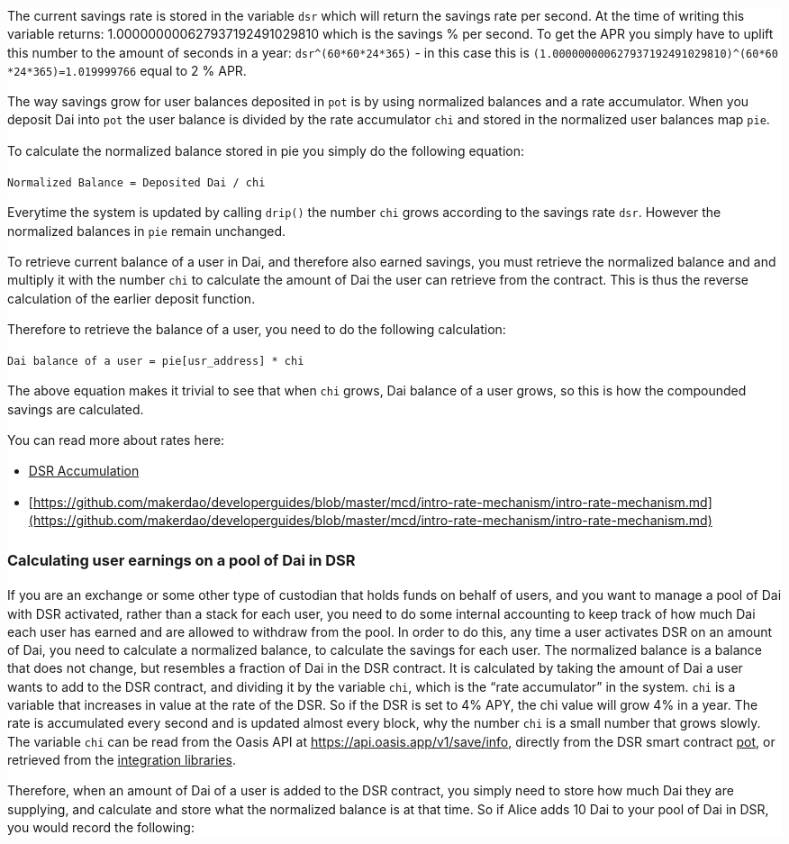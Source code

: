 The current savings rate is stored in the variable `dsr` which will return the savings rate per second. At the time of writing this variable returns: 1.000000000627937192491029810 which is the savings % per second. To get the APR you simply have to uplift this number to the amount of seconds in a year: `dsr^(60*60*24*365)` - in this case this is `(1.000000000627937192491029810)^(60*60*24*365)=1.019999766` equal to 2 % APR.

The way savings grow for user balances deposited in `pot` is by using normalized balances and a rate accumulator. When you deposit Dai into `pot` the user balance is divided by the rate accumulator `chi` and stored in the normalized user balances map `pie`.

To calculate the normalized balance stored in pie you simply do the following equation:

`Normalized Balance = Deposited Dai / chi`

Everytime the system is updated by calling `drip()` the number `chi` grows according to the savings rate `dsr`. However the normalized balances in `pie` remain unchanged.

To retrieve current balance of a user in Dai, and therefore also earned savings, you must retrieve the normalized balance and and multiply it with the number `chi` to calculate the amount of Dai the user can retrieve from the contract. This is thus the reverse calculation of the earlier deposit function.

Therefore to retrieve the balance of a user, you need to do the following calculation:

`Dai balance of a user = pie[usr_address] * chi`

The above equation makes it trivial to see that when `chi` grows, Dai balance of a user grows, so this is how the compounded savings are calculated.

You can read more about rates here:

- [DSR Accumulation](/documentation/introduction-to-rates-module#dai-savings-rate-accumulation)

- [https://github.com/makerdao/developerguides/blob/master/mcd/intro-rate-mechanism/intro-rate-mechanism.md](https://github.com/makerdao/developerguides/blob/master/mcd/intro-rate-mechanism/intro-rate-mechanism.md)

### Calculating user earnings on a pool of Dai in DSR

If you are an exchange or some other type of custodian that holds funds on behalf of users, and you want to manage a pool of Dai with DSR activated, rather than a stack for each user, you need to do some internal accounting to keep track of how much Dai each user has earned and are allowed to withdraw from the pool.
In order to do this, any time a user activates DSR on an amount of Dai, you need to calculate a normalized balance, to calculate the savings for each user.
The normalized balance is a balance that does not change, but resembles a fraction of Dai in the DSR contract. It is calculated by taking the amount of Dai a user wants to add to the DSR contract, and dividing it by the variable `chi`, which is the “rate accumulator” in the system. `chi` is a variable that increases in value at the rate of the DSR. So if the DSR is set to 4% APY, the chi value will grow 4% in a year. The rate is accumulated every second and is updated almost every block, why the number `chi` is a small number that grows slowly. The variable `chi` can be read from the Oasis API at <https://api.oasis.app/v1/save/info>, directly from the DSR smart contract [pot](https://github.com/makerdao/dss/blob/master/src/pot.sol#L61), or retrieved from the [integration libraries](https://github.com/makerdao/dai.js/blob/dev/packages/dai-plugin-mcd/src/SavingsService.js).

Therefore, when an amount of Dai of a user is added to the DSR contract, you simply need to store how much Dai they are supplying, and calculate and store what the normalized balance is at that time. So if Alice adds 10 Dai to your pool of Dai in DSR, you would record the following:
